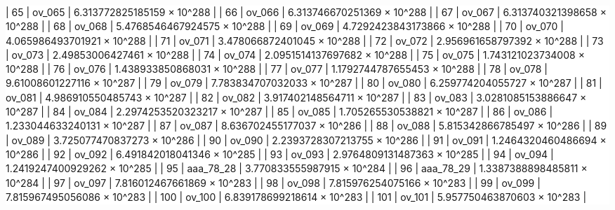 | 65 | ov_065 | 6.313772825185159 × 10^288 |
| 66 | ov_066 | 6.313746670251369 × 10^288 |
| 67 | ov_067 | 6.313740321398658 × 10^288 |
| 68 | ov_068 | 5.4768546467924575 × 10^288 |
| 69 | ov_069 | 4.7292423843173866 × 10^288 |
| 70 | ov_070 | 4.065986493701921 × 10^288 |
| 71 | ov_071 | 3.478066872401045 × 10^288 |
| 72 | ov_072 | 2.956961658797392 × 10^288 |
| 73 | ov_073 | 2.49853006427461 × 10^288 |
| 74 | ov_074 | 2.0951514137697682 × 10^288 |
| 75 | ov_075 | 1.743121023734008 × 10^288 |
| 76 | ov_076 | 1.438933850868031 × 10^288 |
| 77 | ov_077 | 1.1792744787655453 × 10^288 |
| 78 | ov_078 | 9.61008601227116 × 10^287 |
| 79 | ov_079 | 7.783834707032033 × 10^287 |
| 80 | ov_080 | 6.259774204055727 × 10^287 |
| 81 | ov_081 | 4.986910550485743 × 10^287 |
| 82 | ov_082 | 3.917402148564711 × 10^287 |
| 83 | ov_083 | 3.0281085153886647 × 10^287 |
| 84 | ov_084 | 2.2974253520323217 × 10^287 |
| 85 | ov_085 | 1.705265530538821 × 10^287 |
| 86 | ov_086 | 1.233044633240131 × 10^287 |
| 87 | ov_087 | 8.636702455177037 × 10^286 |
| 88 | ov_088 | 5.815342866785497 × 10^286 |
| 89 | ov_089 | 3.725077470837273 × 10^286 |
| 90 | ov_090 | 2.2393728307213755 × 10^286 |
| 91 | ov_091 | 1.2464320460486694 × 10^286 |
| 92 | ov_092 | 6.491842018041346 × 10^285 |
| 93 | ov_093 | 2.9764809131487363 × 10^285 |
| 94 | ov_094 | 1.2419247400929262 × 10^285 |
| 95 | aaa_78_28 | 3.770833555987915 × 10^284 |
| 96 | aaa_78_29 | 1.3387388898485811 × 10^284 |
| 97 | ov_097 | 7.816012467661869 × 10^283 |
| 98 | ov_098 | 7.815976254075166 × 10^283 |
| 99 | ov_099 | 7.815967495056086 × 10^283 |
| 100 | ov_100 | 6.839178699218614 × 10^283 |
| 101 | ov_101 | 5.957750463870603 × 10^283 |